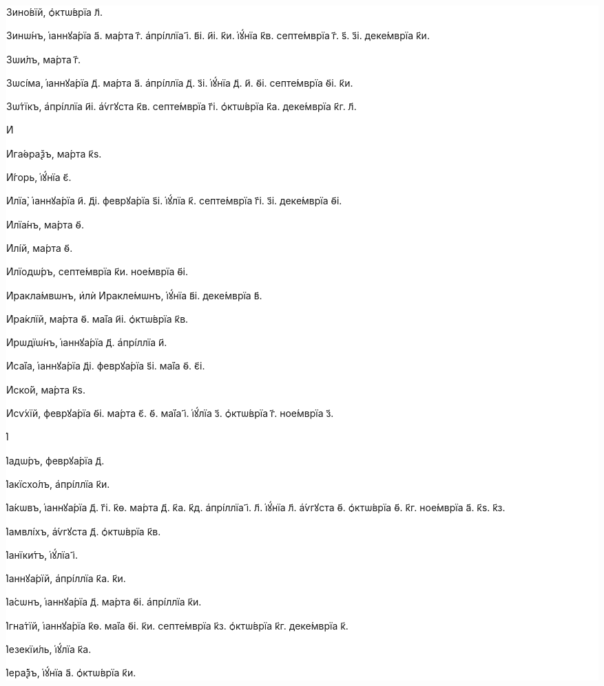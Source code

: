 Зино́вїй, ѻ҆ктѡ́врїа л҃.

Зинѡ́нъ, і҆аннꙋа́рїа а҃. ма́рта г҃. а҆прі́ллїа і҃. в҃і. и҃і. к҃и. і҆ꙋ́нїа к҃в.
септе́мврїа г҃. ѕ҃. з҃і. деке́мврїа к҃и.

Зѡи́лъ, ма́рта г҃.

Зѡсі́ма, і҆аннꙋа́рїа д҃. ма́рта а҃. а҆прі́ллїа д҃. з҃і. і҆ꙋ́нїа д҃. и҃. ѳ҃і.
септе́мврїа ѳ҃і. к҃и.

Зѡ́тїкъ, а҆прі́ллїа и҃і. а҆́ѵгꙋста к҃в. септе́мврїа г҃і. ѻ҆ктѡ́врїа к҃а.
деке́мврїа к҃г. л҃.

И҆

И҆га́ѳраѯъ, ма́рта к҃ѕ.

И҆́горь, і҆ꙋ́нїа є҃.

И҆лїа̀, і҆аннꙋа́рїа и҃. д҃і. феврꙋа́рїа ѕ҃і. і҆ꙋ́лїа к҃. септе́мврїа г҃і. з҃і.
деке́мврїа ѳ҃і.

И҆лїа́нъ, ма́рта ѳ҃.

И҆лі́й, ма́рта ѳ҃.

И҆лїодѡ́ръ, септе́мврїа к҃и. ное́мврїа ѳ҃і.

И҆ракла́мвѡнъ, и҆лѝ И҆ракле́мѡнъ, і҆ꙋ́нїа в҃і. деке́мврїа в҃.

И҆ра́клїй, ма́рта ѳ҃. ма́їа и҃і. ѻ҆ктѡ́врїа к҃в.

И҆рѡдїѡ́нъ, і҆аннꙋа́рїа д҃. а҆прі́ллїа и҃.

И҆са́їа, і҆аннꙋа́рїа д҃і. феврꙋа́рїа ѕ҃і. ма́їа ѳ҃. є҃і.

И҆ско́й, ма́рта к҃ѕ.

И҆сѵ́хїй, феврꙋа́рїа ѳ҃і. ма́рта є҃. ѳ҃. ма́їа і҃. і҆ꙋ́лїа з҃. ѻ҆ктѡ́врїа г҃.
ное́мврїа з҃.

І҆

І҆адѡ́ръ, феврꙋа́рїа д҃.

І҆акїсхо́лъ, а҆прі́ллїа к҃и.

І҆а́кѡвъ, і҆аннꙋа́рїа д҃. г҃і. к҃ѳ. ма́рта д҃. к҃а. к҃д. а҆прі́ллїа і҃. л҃.
і҆ꙋ́нїа л҃. а҆́ѵгꙋста ѳ҃. ѻ҆ктѡ́врїа ѳ҃. к҃г. ное́мврїа а҃. к҃ѕ. к҃з.

І҆амвлі́хъ, а҆́ѵгꙋста д҃. ѻ҆ктѡ́врїа к҃в.

І҆анїки́тъ, і҆ꙋ́лїа і҃.

І҆аннꙋа́рїй, а҆прі́ллїа к҃а. к҃и.

І҆а́сѡнъ, і҆аннꙋа́рїа д҃. ма́рта ѳ҃і. а҆прі́ллїа к҃и.

І҆гна́тїй, і҆аннꙋа́рїа к҃ѳ. ма́їа ѳ҃і. к҃и. септе́мврїа к҃з. ѻ҆ктѡ́врїа к҃г.
деке́мврїа к҃.

І҆езекїи́ль, і҆ꙋ́лїа к҃а.

І҆ера́ѯъ, і҆ꙋ́нїа а҃. ѻ҆ктѡ́врїа к҃и.
